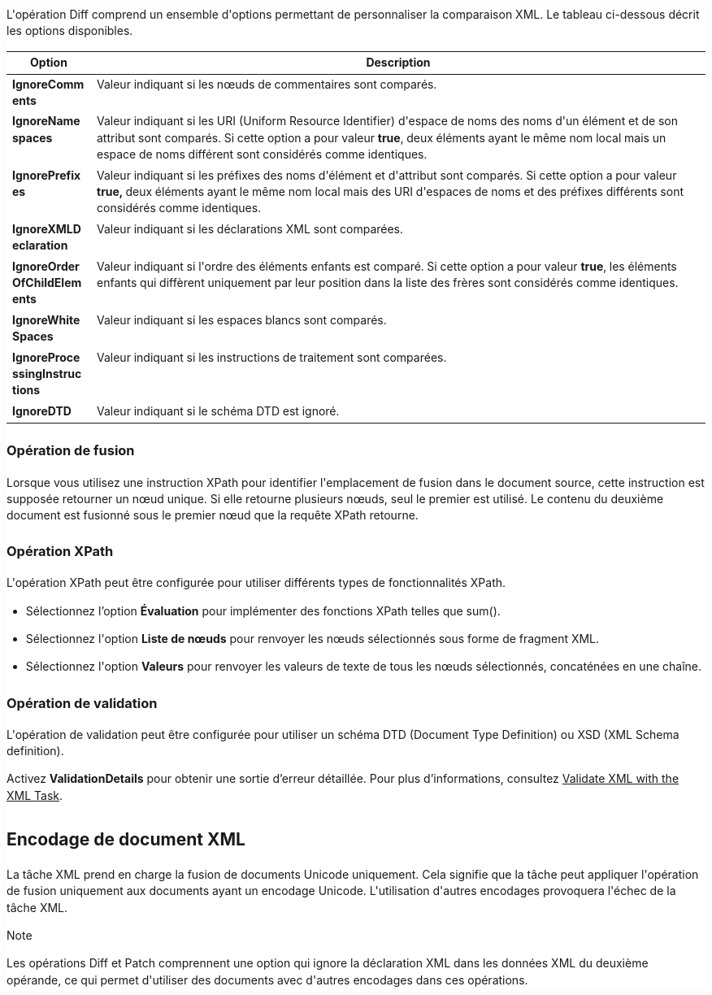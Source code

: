  L'opération Diff comprend un ensemble d'options permettant de personnaliser la comparaison XML. Le tableau ci-dessous décrit les options disponibles.  
  
|Option|Description|  
|------------|-----------------|  
|**IgnoreComments**|Valeur indiquant si les nœuds de commentaires sont comparés.|  
|**IgnoreNamespaces**|Valeur indiquant si les URI (Uniform Resource Identifier) d'espace de noms des noms d'un élément et de son attribut sont comparés. Si cette option a pour valeur **true**, deux éléments ayant le même nom local mais un espace de noms différent sont considérés comme identiques.|  
|**IgnorePrefixes**|Valeur indiquant si les préfixes des noms d'élément et d'attribut sont comparés. Si cette option a pour valeur **true,** deux éléments ayant le même nom local mais des URI d'espaces de noms et des préfixes différents sont considérés comme identiques.|  
|**IgnoreXMLDeclaration**|Valeur indiquant si les déclarations XML sont comparées.|  
|**IgnoreOrderOfChildElements**|Valeur indiquant si l'ordre des éléments enfants est comparé. Si cette option a pour valeur **true**, les éléments enfants qui diffèrent uniquement par leur position dans la liste des frères sont considérés comme identiques.|  
|**IgnoreWhiteSpaces**|Valeur indiquant si les espaces blancs sont comparés.|  
|**IgnoreProcessingInstructions**|Valeur indiquant si les instructions de traitement sont comparées.|  
|**IgnoreDTD**|Valeur indiquant si le schéma DTD est ignoré.|  
  
### <a name="merge-operation"></a>Opération de fusion  
 Lorsque vous utilisez une instruction XPath pour identifier l'emplacement de fusion dans le document source, cette instruction est supposée retourner un nœud unique. Si elle retourne plusieurs nœuds, seul le premier est utilisé. Le contenu du deuxième document est fusionné sous le premier nœud que la requête XPath retourne.  
  
### <a name="xpath-operation"></a>Opération XPath  
 L'opération XPath peut être configurée pour utiliser différents types de fonctionnalités XPath.  
  
-   Sélectionnez l’option **Évaluation** pour implémenter des fonctions XPath telles que sum().  
  
-   Sélectionnez l'option **Liste de nœuds** pour renvoyer les nœuds sélectionnés sous forme de fragment XML.  
  
-   Sélectionnez l'option **Valeurs** pour renvoyer les valeurs de texte de tous les nœuds sélectionnés, concaténées en une chaîne.  
  
### <a name="validation-operation"></a>Opération de validation  
 L'opération de validation peut être configurée pour utiliser un schéma DTD (Document Type Definition) ou XSD (XML Schema definition).  
  
 Activez **ValidationDetails** pour obtenir une sortie d’erreur détaillée. Pour plus d’informations, consultez [Validate XML with the XML Task](../../integration-services/control-flow/validate-xml-with-the-xml-task.md).  
  
## <a name="xml-document-encoding"></a>Encodage de document XML  
 La tâche XML prend en charge la fusion de documents Unicode uniquement. Cela signifie que la tâche peut appliquer l'opération de fusion uniquement aux documents ayant un encodage Unicode. L'utilisation d'autres encodages provoquera l'échec de la tâche XML.  
  
> [!NOTE]  
>  Les opérations Diff et Patch comprennent une option qui ignore la déclaration XML dans les données XML du deuxième opérande, ce qui permet d'utiliser des documents avec d'autres encodages dans ces opérations.  
  
